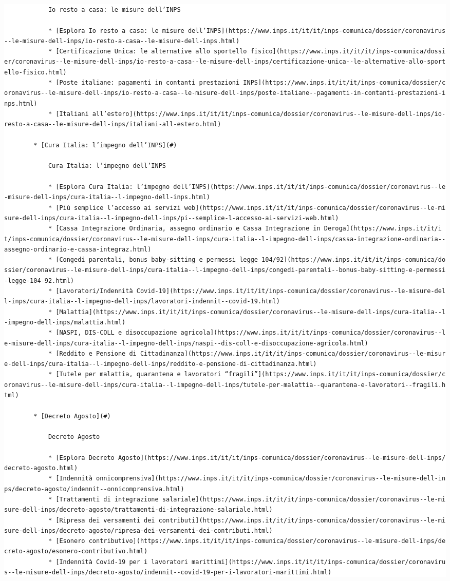                 Io resto a casa: le misure dell’INPS
                
                * [Esplora Io resto a casa: le misure dell’INPS](https://www.inps.it/it/it/inps-comunica/dossier/coronavirus--le-misure-dell-inps/io-resto-a-casa--le-misure-dell-inps.html)
                * [Certificazione Unica: le alternative allo sportello fisico](https://www.inps.it/it/it/inps-comunica/dossier/coronavirus--le-misure-dell-inps/io-resto-a-casa--le-misure-dell-inps/certificazione-unica--le-alternative-allo-sportello-fisico.html)
                * [Poste italiane: pagamenti in contanti prestazioni INPS](https://www.inps.it/it/it/inps-comunica/dossier/coronavirus--le-misure-dell-inps/io-resto-a-casa--le-misure-dell-inps/poste-italiane--pagamenti-in-contanti-prestazioni-inps.html)
                * [Italiani all’estero](https://www.inps.it/it/it/inps-comunica/dossier/coronavirus--le-misure-dell-inps/io-resto-a-casa--le-misure-dell-inps/italiani-all-estero.html)
                
            * [Cura Italia: l’impegno dell’INPS](#)
                
                Cura Italia: l’impegno dell’INPS
                
                * [Esplora Cura Italia: l’impegno dell’INPS](https://www.inps.it/it/it/inps-comunica/dossier/coronavirus--le-misure-dell-inps/cura-italia--l-impegno-dell-inps.html)
                * [Più semplice l’accesso ai servizi web](https://www.inps.it/it/it/inps-comunica/dossier/coronavirus--le-misure-dell-inps/cura-italia--l-impegno-dell-inps/pi--semplice-l-accesso-ai-servizi-web.html)
                * [Cassa Integrazione Ordinaria, assegno ordinario e Cassa Integrazione in Deroga](https://www.inps.it/it/it/inps-comunica/dossier/coronavirus--le-misure-dell-inps/cura-italia--l-impegno-dell-inps/cassa-integrazione-ordinaria--assegno-ordinario-e-cassa-integraz.html)
                * [Congedi parentali, bonus baby-sitting e permessi legge 104/92](https://www.inps.it/it/it/inps-comunica/dossier/coronavirus--le-misure-dell-inps/cura-italia--l-impegno-dell-inps/congedi-parentali--bonus-baby-sitting-e-permessi-legge-104-92.html)
                * [Lavoratori/Indennità Covid-19](https://www.inps.it/it/it/inps-comunica/dossier/coronavirus--le-misure-dell-inps/cura-italia--l-impegno-dell-inps/lavoratori-indennit--covid-19.html)
                * [Malattia](https://www.inps.it/it/it/inps-comunica/dossier/coronavirus--le-misure-dell-inps/cura-italia--l-impegno-dell-inps/malattia.html)
                * [NASPI, DIS-COLL e disoccupazione agricola](https://www.inps.it/it/it/inps-comunica/dossier/coronavirus--le-misure-dell-inps/cura-italia--l-impegno-dell-inps/naspi--dis-coll-e-disoccupazione-agricola.html)
                * [Reddito e Pensione di Cittadinanza](https://www.inps.it/it/it/inps-comunica/dossier/coronavirus--le-misure-dell-inps/cura-italia--l-impegno-dell-inps/reddito-e-pensione-di-cittadinanza.html)
                * [Tutele per malattia, quarantena e lavoratori “fragili”](https://www.inps.it/it/it/inps-comunica/dossier/coronavirus--le-misure-dell-inps/cura-italia--l-impegno-dell-inps/tutele-per-malattia--quarantena-e-lavoratori--fragili.html)
                
            * [Decreto Agosto](#)
                
                Decreto Agosto
                
                * [Esplora Decreto Agosto](https://www.inps.it/it/it/inps-comunica/dossier/coronavirus--le-misure-dell-inps/decreto-agosto.html)
                * [Indennità onnicomprensiva](https://www.inps.it/it/it/inps-comunica/dossier/coronavirus--le-misure-dell-inps/decreto-agosto/indennit--onnicomprensiva.html)
                * [Trattamenti di integrazione salariale](https://www.inps.it/it/it/inps-comunica/dossier/coronavirus--le-misure-dell-inps/decreto-agosto/trattamenti-di-integrazione-salariale.html)
                * [Ripresa dei versamenti dei contributi](https://www.inps.it/it/it/inps-comunica/dossier/coronavirus--le-misure-dell-inps/decreto-agosto/ripresa-dei-versamenti-dei-contributi.html)
                * [Esonero contributivo](https://www.inps.it/it/it/inps-comunica/dossier/coronavirus--le-misure-dell-inps/decreto-agosto/esonero-contributivo.html)
                * [Indennità Covid-19 per i lavoratori marittimi](https://www.inps.it/it/it/inps-comunica/dossier/coronavirus--le-misure-dell-inps/decreto-agosto/indennit--covid-19-per-i-lavoratori-marittimi.html)
                